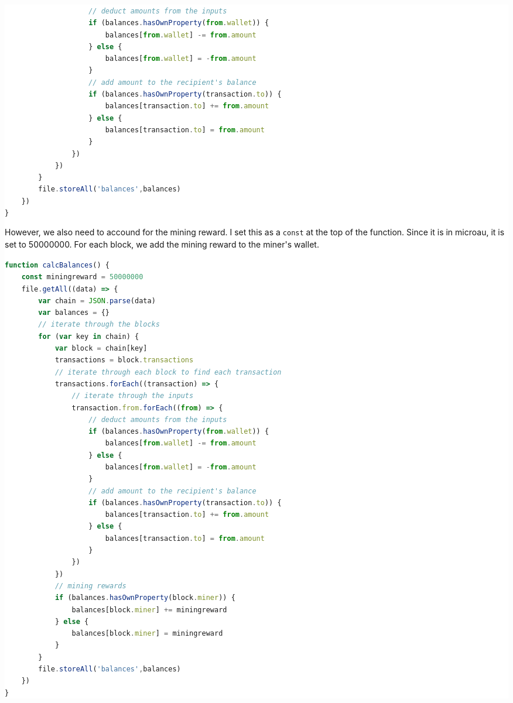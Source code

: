 ```javascript
                    // deduct amounts from the inputs
                    if (balances.hasOwnProperty(from.wallet)) {
                        balances[from.wallet] -= from.amount
                    } else {
                        balances[from.wallet] = -from.amount
                    }
                    // add amount to the recipient's balance
                    if (balances.hasOwnProperty(transaction.to)) {
                        balances[transaction.to] += from.amount
                    } else {
                        balances[transaction.to] = from.amount
                    }
                })
            })
        }
        file.storeAll('balances',balances)
    })
}
```

However, we also need to accound for the mining reward. I set this as a `const` at the top of the function. Since it is in microau, it is set to 50000000. For each block, we add the mining reward to the miner's wallet.

```javascript
function calcBalances() {
    const miningreward = 50000000
    file.getAll((data) => {
        var chain = JSON.parse(data)
        var balances = {}
        // iterate through the blocks
        for (var key in chain) {
            var block = chain[key]
            transactions = block.transactions
            // iterate through each block to find each transaction
            transactions.forEach((transaction) => {
                // iterate through the inputs
                transaction.from.forEach((from) => {
                    // deduct amounts from the inputs
                    if (balances.hasOwnProperty(from.wallet)) {
                        balances[from.wallet] -= from.amount
                    } else {
                        balances[from.wallet] = -from.amount
                    }
                    // add amount to the recipient's balance
                    if (balances.hasOwnProperty(transaction.to)) {
                        balances[transaction.to] += from.amount
                    } else {
                        balances[transaction.to] = from.amount
                    }
                })
            })
            // mining rewards
            if (balances.hasOwnProperty(block.miner)) {
                balances[block.miner] += miningreward
            } else {
                balances[block.miner] = miningreward
            }
        }
        file.storeAll('balances',balances)
    })
}
```
